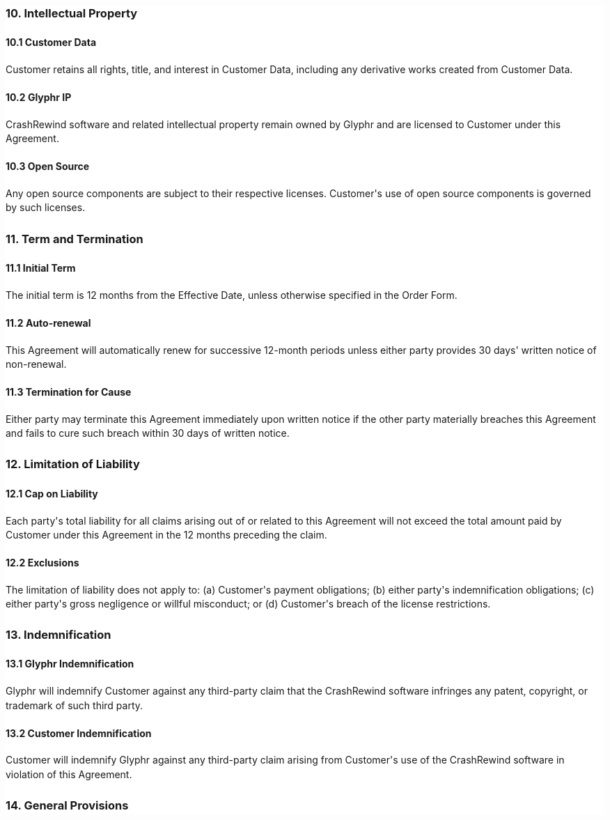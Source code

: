 ### 10. Intellectual Property

#### 10.1 Customer Data
Customer retains all rights, title, and interest in Customer Data, including any derivative works created from Customer Data.

#### 10.2 Glyphr IP
CrashRewind software and related intellectual property remain owned by Glyphr and are licensed to Customer under this Agreement.

#### 10.3 Open Source
Any open source components are subject to their respective licenses. Customer's use of open source components is governed by such licenses.

### 11. Term and Termination

#### 11.1 Initial Term
The initial term is 12 months from the Effective Date, unless otherwise specified in the Order Form.

#### 11.2 Auto-renewal
This Agreement will automatically renew for successive 12-month periods unless either party provides 30 days' written notice of non-renewal.

#### 11.3 Termination for Cause
Either party may terminate this Agreement immediately upon written notice if the other party materially breaches this Agreement and fails to cure such breach within 30 days of written notice.

### 12. Limitation of Liability

#### 12.1 Cap on Liability
Each party's total liability for all claims arising out of or related to this Agreement will not exceed the total amount paid by Customer under this Agreement in the 12 months preceding the claim.

#### 12.2 Exclusions
The limitation of liability does not apply to: (a) Customer's payment obligations; (b) either party's indemnification obligations; (c) either party's gross negligence or willful misconduct; or (d) Customer's breach of the license restrictions.

### 13. Indemnification

#### 13.1 Glyphr Indemnification
Glyphr will indemnify Customer against any third-party claim that the CrashRewind software infringes any patent, copyright, or trademark of such third party.

#### 13.2 Customer Indemnification
Customer will indemnify Glyphr against any third-party claim arising from Customer's use of the CrashRewind software in violation of this Agreement.

### 14. General Provisions
